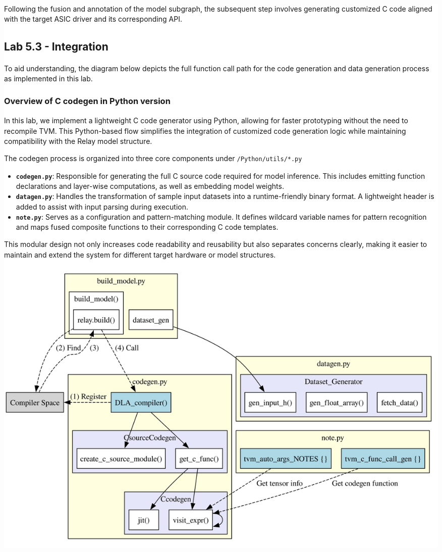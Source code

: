 
Following the fusion and annotation of the model subgraph, the subsequent step involves generating customized C code aligned with the target ASIC driver and its corresponding API.

## Lab 5.3 - Integration

To aid understanding, the diagram below depicts the full function call path for the code generation and data generation process as implemented in this lab.

### Overview of C codegen in Python version

In this lab, we implement a lightweight C code generator using Python, allowing for faster prototyping without the need to recompile TVM. This Python-based flow simplifies the integration of customized code generation logic while maintaining compatibility with the Relay model structure.

The codegen process is organized into three core components under `/Python/utils/*.py`

- **`codegen.py`**: Responsible for generating the full C source code required for model inference. This includes emitting function declarations and layer-wise computations, as well as embedding model weights.
- **`datagen.py`**: Handles the transformation of sample input datasets into a runtime-friendly binary format. A lightweight header is added to assist with input parsing during execution.
- **`note.py`**: Serves as a configuration and pattern-matching module. It defines wildcard variable names for pattern recognition and maps fused composite functions to their corresponding C code templates.

This modular design not only increases code readability and reusability but also separates concerns clearly, making it easier to maintain and extend the system for different target hardware or model structures.



<img src="../../assets/svgs/lab5_graphviz_3.svg" alt="graphviz_3">
